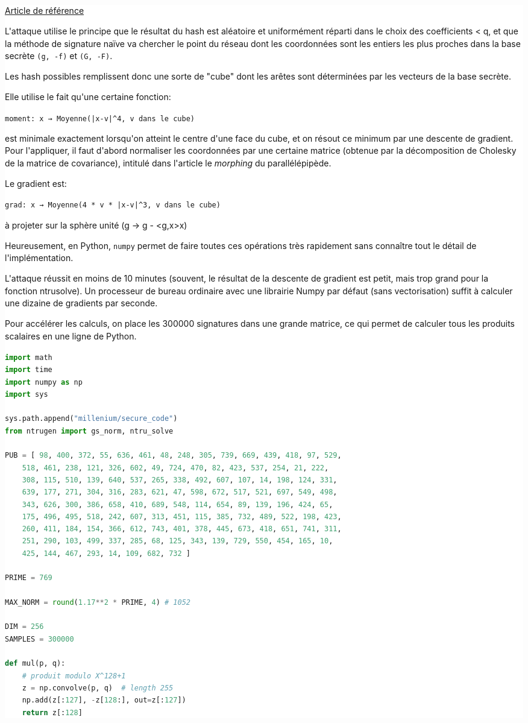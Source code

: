 [Article de référence](https://cims.nyu.edu/~regev/papers/gghattack.pdf)

L'attaque utilise le principe que le résultat du hash est aléatoire et uniformément
réparti dans le choix des coefficients < q, et que la méthode de signature naïve
va chercher le point du réseau dont les coordonnées sont les entiers les plus proches
dans la base secrète `(g, -f)` et `(G, -F)`.

Les hash possibles remplissent donc une sorte de "cube" dont les arêtes sont
déterminées par les vecteurs de la base secrète.

Elle utilise le fait qu'une certaine fonction:
```
moment: x → Moyenne(|x-v|^4, v dans le cube)
```
est minimale exactement lorsqu'on atteint le centre d'une face du cube, et on
résout ce minimum par une descente de gradient. Pour l'appliquer, il faut
d'abord normaliser les coordonnées par une certaine matrice (obtenue par la
décomposition de Cholesky de la matrice de covariance), intitulé dans l'article
le _morphing_ du parallélépipède.

Le gradient est:
```
grad: x → Moyenne(4 * v * |x-v|^3, v dans le cube)
```
à projeter sur la sphère unité (g → g - <g,x>x)

Heureusement, en Python, `numpy` permet de faire toutes ces opérations très rapidement
sans connaître tout le détail de l'implémentation.

L'attaque réussit en moins de 10 minutes (souvent, le résultat de la descente de gradient
est petit, mais trop grand pour la fonction ntrusolve). Un processeur de bureau ordinaire
avec une librairie Numpy par défaut (sans vectorisation) suffit à calculer une dizaine
de gradients par seconde.

Pour accélérer les calculs, on place les 300000 signatures dans une grande matrice,
ce qui permet de calculer tous les produits scalaires en une ligne de Python.

```python
import math
import time
import numpy as np
import sys

sys.path.append("millenium/secure_code")
from ntrugen import gs_norm, ntru_solve

PUB = [ 98, 400, 372, 55, 636, 461, 48, 248, 305, 739, 669, 439, 418, 97, 529,
    518, 461, 238, 121, 326, 602, 49, 724, 470, 82, 423, 537, 254, 21, 222,
    308, 115, 510, 139, 640, 537, 265, 338, 492, 607, 107, 14, 198, 124, 331,
    639, 177, 271, 304, 316, 283, 621, 47, 598, 672, 517, 521, 697, 549, 498,
    343, 626, 300, 386, 658, 410, 689, 548, 114, 654, 89, 139, 196, 424, 65,
    175, 496, 495, 518, 242, 607, 313, 451, 115, 385, 732, 489, 522, 198, 423,
    260, 411, 184, 154, 366, 612, 743, 401, 378, 445, 673, 418, 651, 741, 311,
    251, 290, 103, 499, 337, 285, 68, 125, 343, 139, 729, 550, 454, 165, 10,
    425, 144, 467, 293, 14, 109, 682, 732 ]

PRIME = 769

MAX_NORM = round(1.17**2 * PRIME, 4) # 1052

DIM = 256
SAMPLES = 300000

def mul(p, q):
    # produit modulo X^128+1
    z = np.convolve(p, q)  # length 255
    np.add(z[:127], -z[128:], out=z[:127])
    return z[:128]
```